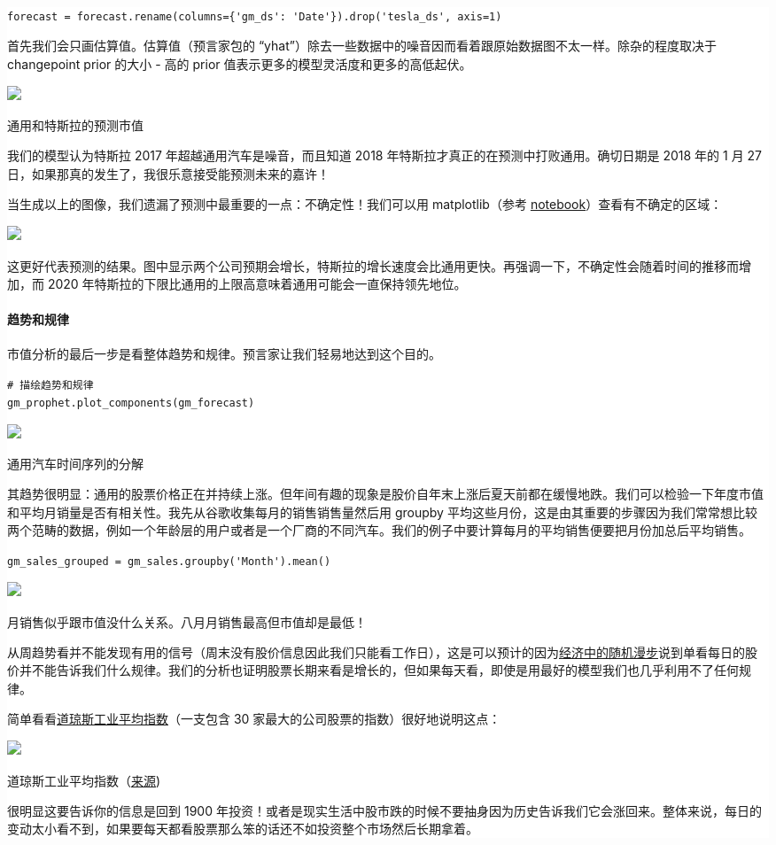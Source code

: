 ```
forecast = forecast.rename(columns={'gm_ds': 'Date'}).drop('tesla_ds', axis=1)
```

首先我们会只画估算值。估算值（预言家包的 “yhat”）除去一些数据中的噪音因而看着跟原始数据图不太一样。除杂的程度取决于 changepoint prior 的大小 - 高的 prior 值表示更多的模型灵活度和更多的高低起伏。

![](https://cdn-images-1.medium.com/max/800/1*wtXXjTJK2J9MQFFkyGyhwA.png)

通用和特斯拉的预测市值

我们的模型认为特斯拉 2017 年超越通用汽车是噪音，而且知道 2018 年特斯拉才真正的在预测中打败通用。确切日期是 2018 年的 1 月 27 日，如果那真的发生了，我很乐意接受能预测未来的嘉许！

当生成以上的图像，我们遗漏了预测中最重要的一点：不确定性！我们可以用 matplotlib（参考 [notebook](https://github.com/WillKoehrsen/Data-Analysis/blob/master/additive_models/Additive%20Models%20for%20Prediction.ipynb)）查看有不确定的区域：

![](https://cdn-images-1.medium.com/max/800/1*0rt_W8NzoFG_WQ0I9mncyg.png)

这更好代表预测的结果。图中显示两个公司预期会增长，特斯拉的增长速度会比通用更快。再强调一下，不确定性会随着时间的推移而增加，而 2020 年特斯拉的下限比通用的上限高意味着通用可能会一直保持领先地位。

#### 趋势和规律

市值分析的最后一步是看整体趋势和规律。预言家让我们轻易地达到这个目的。

```
# 描绘趋势和规律
gm_prophet.plot_components(gm_forecast)
```

![](https://cdn-images-1.medium.com/max/800/1*TUWWhcVj8tHLEptgegyYRQ.png)

通用汽车时间序列的分解

其趋势很明显：通用的股票价格正在并持续上涨。但年间有趣的现象是股价自年末上涨后夏天前都在缓慢地跌。我们可以检验一下年度市值和平均月销量是否有相关性。我先从谷歌收集每月的销售销售量然后用 groupby 平均这些月份，这是由其重要的步骤因为我们常常想比较两个范畴的数据，例如一个年龄层的用户或者是一个厂商的不同汽车。我们的例子中要计算每月的平均销售便要把月份加总后平均销售。

```
gm_sales_grouped = gm_sales.groupby('Month').mean()
```

![](https://cdn-images-1.medium.com/max/800/1*8SXNjfI4XBaINxGVQIUndg.png)

月销售似乎跟市值没什么关系。八月月销售最高但市值却是最低！

从周趋势看并不能发现有用的信号（周末没有股价信息因此我们只能看工作日），这是可以预计的因为[经济中的随机漫步](https://www.investopedia.com/terms/r/randomwalktheory.asp)说到单看每日的股价并不能告诉我们什么规律。我们的分析也证明股票长期来看是增长的，但如果每天看，即使是用最好的模型我们也几乎利用不了任何规律。

简单看看[道琼斯工业平均指数](https://en.wikipedia.org/wiki/Dow_Jones_Industrial_Average)（一支包含 30 家最大的公司股票的指数）很好地说明这点：

![](https://cdn-images-1.medium.com/max/800/1*5OHpAvp_w5g7jccqJ8OYaA.png)

道琼斯工业平均指数（[来源](http://www.cityam.com/257792/dow-jones-industrial-average-breaks-20000-first-time))

很明显这要告诉你的信息是回到 1900 年投资！或者是现实生活中股市跌的时候不要抽身因为历史告诉我们它会涨回来。整体来说，每日的变动太小看不到，如果要每天都看股票那么笨的话还不如投资整个市场然后长期拿着。
